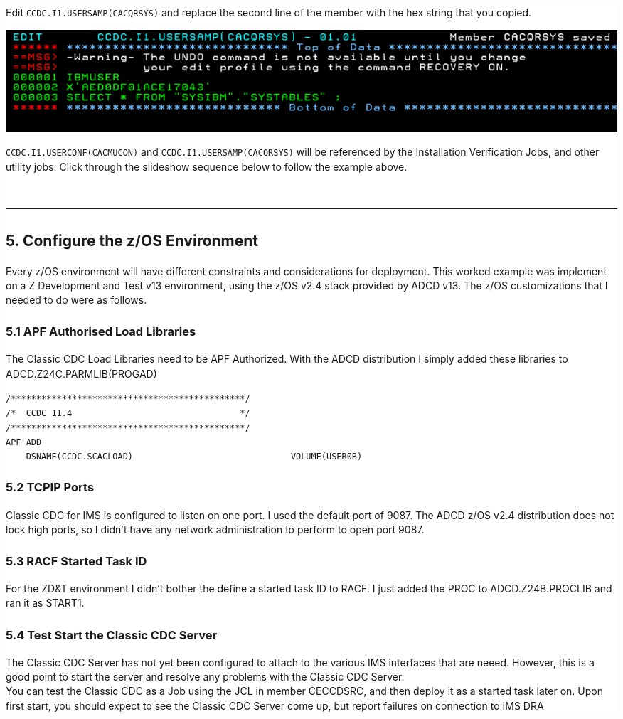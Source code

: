 Edit <code>CCDC.I1.USERSAMP(CACQRSYS)</code> and replace the second line of the member with the hex string that you copied.

![Encryp05](images/cdc/encrypt05.PNG)


<code>CCDC.I1.USERCONF(CACMUCON)</code> and <code>CCDC.I1.USERSAMP(CACQRSYS)</code> will be 
referenced by the Installation Verification Jobs, and other utility jobs. Click through the slideshow sequence below to follow the example above.


<br><hr>

<h2 id="5.0">5. Configure the z/OS Environment</h2>

Every z/OS environment will have different constraints and considerations for deployment. 
This worked example was implement on a Z Development and Test v13 environment, using the z/OS v2.4 stack provided by ADCD v13. 
The z/OS customizations that I needed to do were as follows.

<h3 id="5.1">5.1 APF Authorised Load Libraries</h3>

The Classic CDC Load Libraries need to be APF Authorized. 
With the ADCD distribution I simply added these libraries to ADCD.Z24C.PARMLIB(PROGAD)

```
/**********************************************/                      
/*  CCDC 11.4                                 */                      
/**********************************************/                      
APF ADD                                                               
    DSNAME(CCDC.SCACLOAD)                               VOLUME(USER0B)
```
	
<h3 id="5.2">5.2 TCPIP Ports</h3> 

Classic CDC for IMS is configured to listen on one port. I used the default port of 9087. 
The ADCD z/OS v2.4 distribution does not lock high ports, so I didn’t have any network administration to perform to open port 9087. 

<h3 id="5.3">5.3 RACF Started Task ID</h3> 

For the ZD&T environment I didn’t bother the define a started task ID to RACF. 
I just added the PROC to ADCD.Z24B.PROCLIB and ran it as START1.

<h3 id="5.4">5.4 Test Start the Classic CDC Server</h3> 

The Classic CDC Server has not yet been configured to attach to the various IMS interfaces that are neeed. 
However, this is a good point to start the server and resolve any problems with the Classic CDC Server.  
You can test the Classic CDC as a Job using the JCL in member CECCDSRC, and then deploy it as a started task later on.
Upon first start, you should expect to see the Classic CDC Server come up, but report failures on connection to IMS DRA
